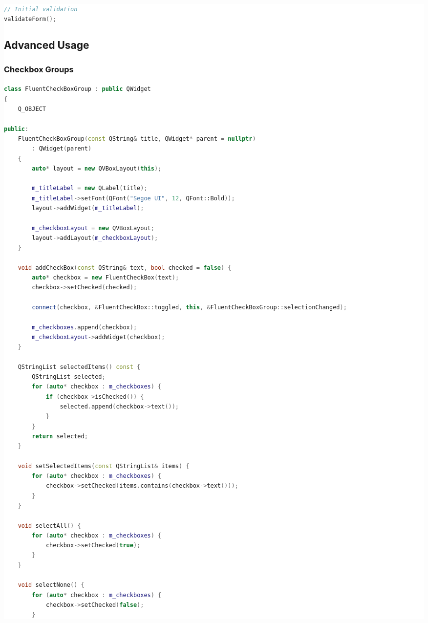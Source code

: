 ```cpp
// Initial validation
validateForm();
```

## Advanced Usage

### Checkbox Groups

```cpp
class FluentCheckBoxGroup : public QWidget
{
    Q_OBJECT

public:
    FluentCheckBoxGroup(const QString& title, QWidget* parent = nullptr)
        : QWidget(parent)
    {
        auto* layout = new QVBoxLayout(this);
        
        m_titleLabel = new QLabel(title);
        m_titleLabel->setFont(QFont("Segoe UI", 12, QFont::Bold));
        layout->addWidget(m_titleLabel);
        
        m_checkboxLayout = new QVBoxLayout;
        layout->addLayout(m_checkboxLayout);
    }
    
    void addCheckBox(const QString& text, bool checked = false) {
        auto* checkbox = new FluentCheckBox(text);
        checkbox->setChecked(checked);
        
        connect(checkbox, &FluentCheckBox::toggled, this, &FluentCheckBoxGroup::selectionChanged);
        
        m_checkboxes.append(checkbox);
        m_checkboxLayout->addWidget(checkbox);
    }
    
    QStringList selectedItems() const {
        QStringList selected;
        for (auto* checkbox : m_checkboxes) {
            if (checkbox->isChecked()) {
                selected.append(checkbox->text());
            }
        }
        return selected;
    }
    
    void setSelectedItems(const QStringList& items) {
        for (auto* checkbox : m_checkboxes) {
            checkbox->setChecked(items.contains(checkbox->text()));
        }
    }
    
    void selectAll() {
        for (auto* checkbox : m_checkboxes) {
            checkbox->setChecked(true);
        }
    }
    
    void selectNone() {
        for (auto* checkbox : m_checkboxes) {
            checkbox->setChecked(false);
        }
```